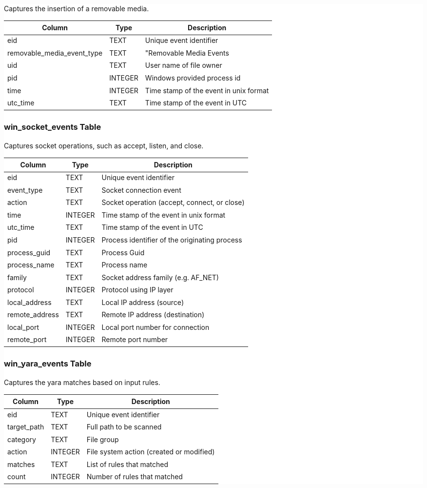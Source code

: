 Captures the insertion of a removable media.

| Column                     | Type    | Description                               |
|----------------------------|---------|-------------------------------------------|
| eid                        | TEXT    | Unique event identifier                   |
| removable_media_event_type | TEXT    | "Removable Media Events                   |
| uid                        | TEXT    | User name of file owner                   |
| pid                        | INTEGER | Windows provided process id               |
| time                       | INTEGER | Time stamp of the event in unix format    |
| utc_time                   | TEXT    | Time stamp of the event in UTC            |

### win_socket_events Table

Captures socket operations, such as accept, listen, and close.

| Column         | Type    | Description                                   |
|----------------|---------|-----------------------------------------------|
| eid            | TEXT    | Unique event identifier                       |
| event_type     | TEXT    | Socket connection event                       |
| action         | TEXT    | Socket operation (accept, connect, or close)  |
| time           | INTEGER | Time stamp of the event in unix format        |
| utc_time       | TEXT    | Time stamp of the event in UTC                |
| pid            | INTEGER | Process identifier of the originating process |
| process_guid   | TEXT    | Process Guid                                  |
| process_name   | TEXT    | Process name                                  |
| family         | TEXT    | Socket address family (e.g. AF_NET)           |
| protocol       | INTEGER | Protocol using IP layer                       |
| local_address  | TEXT    | Local IP address (source)                     |
| remote_address | TEXT    | Remote IP address (destination)               |
| local_port     | INTEGER | Local port number for connection              |
| remote_port    | INTEGER | Remote port number                            |

### win_yara_events Table

Captures the yara matches based on input rules.

| Column      | Type    | Description                              |
|-------------|---------|------------------------------------------|
| eid         | TEXT    | Unique event identifier                  |
| target_path | TEXT    | Full path to be scanned                  |
| category    | TEXT    | File group                               |
| action      | INTEGER | File system action (created or modified) |
| matches     | TEXT    | List of rules that matched               |
| count       | INTEGER | Number of rules that matched             |
